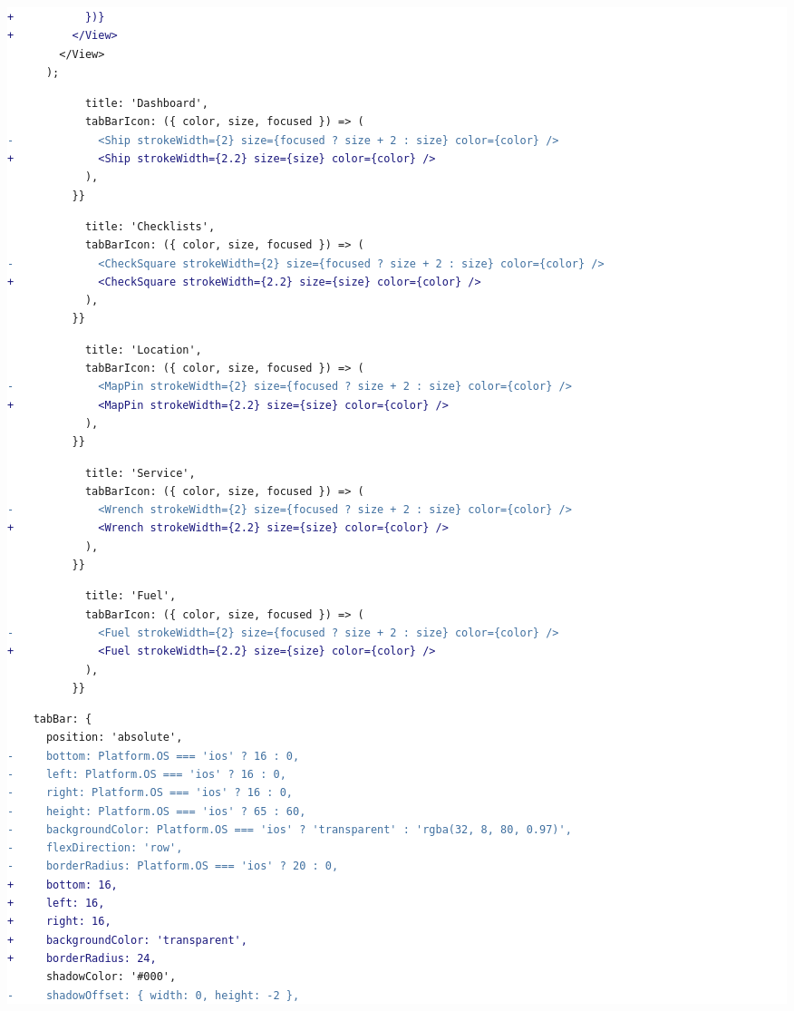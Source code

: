 ```diff
+           })}
+         </View>
        </View>
      );
```

```diff
            title: 'Dashboard',
            tabBarIcon: ({ color, size, focused }) => (
-             <Ship strokeWidth={2} size={focused ? size + 2 : size} color={color} />
+             <Ship strokeWidth={2.2} size={size} color={color} />
            ),
          }}
```

```diff
            title: 'Checklists',
            tabBarIcon: ({ color, size, focused }) => (
-             <CheckSquare strokeWidth={2} size={focused ? size + 2 : size} color={color} />
+             <CheckSquare strokeWidth={2.2} size={size} color={color} />
            ),
          }}
```

```diff
            title: 'Location',
            tabBarIcon: ({ color, size, focused }) => (
-             <MapPin strokeWidth={2} size={focused ? size + 2 : size} color={color} />
+             <MapPin strokeWidth={2.2} size={size} color={color} />
            ),
          }}
```

```diff
            title: 'Service',
            tabBarIcon: ({ color, size, focused }) => (
-             <Wrench strokeWidth={2} size={focused ? size + 2 : size} color={color} />
+             <Wrench strokeWidth={2.2} size={size} color={color} />
            ),
          }}
```

```diff
            title: 'Fuel',
            tabBarIcon: ({ color, size, focused }) => (
-             <Fuel strokeWidth={2} size={focused ? size + 2 : size} color={color} />
+             <Fuel strokeWidth={2.2} size={size} color={color} />
            ),
          }}
```

```diff
    tabBar: {
      position: 'absolute',
-     bottom: Platform.OS === 'ios' ? 16 : 0,
-     left: Platform.OS === 'ios' ? 16 : 0,
-     right: Platform.OS === 'ios' ? 16 : 0,
-     height: Platform.OS === 'ios' ? 65 : 60,
-     backgroundColor: Platform.OS === 'ios' ? 'transparent' : 'rgba(32, 8, 80, 0.97)',
-     flexDirection: 'row',
-     borderRadius: Platform.OS === 'ios' ? 20 : 0,
+     bottom: 16,
+     left: 16,
+     right: 16,
+     backgroundColor: 'transparent',
+     borderRadius: 24,
      shadowColor: '#000',
-     shadowOffset: { width: 0, height: -2 },
```